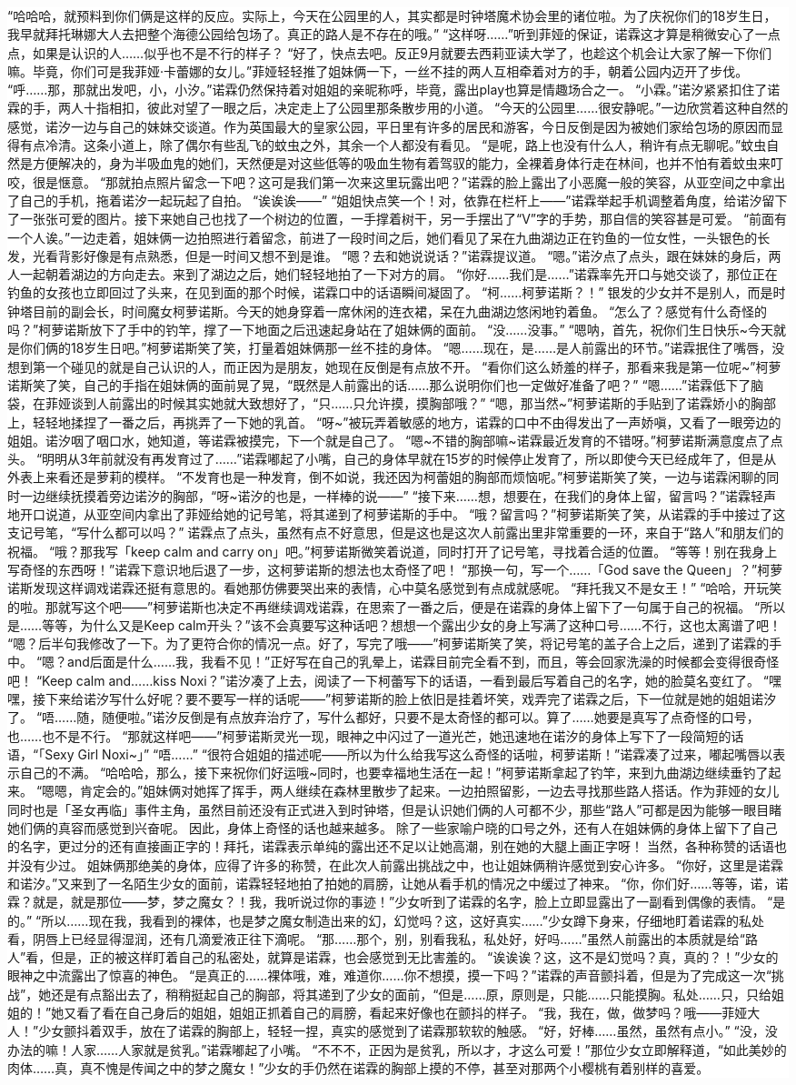 “哈哈哈，就预料到你们俩是这样的反应。实际上，今天在公园里的人，其实都是时钟塔魔术协会里的诸位啦。为了庆祝你们的18岁生日，我早就拜托琳娜大人去把整个海德公园给包场了。真正的路人是不存在的哦。”
“这样呀……”听到菲娅的保证，诺霖这才算是稍微安心了一点点，如果是认识的人……似乎也不是不行的样子？
“好了，快点去吧。反正9月就要去西莉亚读大学了，也趁这个机会让大家了解一下你们嘛。毕竟，你们可是我菲娅·卡蕾娜的女儿。”菲娅轻轻推了姐妹俩一下，一丝不挂的两人互相牵着对方的手，朝着公园内迈开了步伐。
“呼……那，那就出发吧，小，小汐。”诺霖仍然保持着对姐姐的亲昵称呼，毕竟，露出play也算是情趣场合之一。
“小霖。”诺汐紧紧扣住了诺霖的手，两人十指相扣，彼此对望了一眼之后，决定走上了公园里那条散步用的小道。
“今天的公园里……很安静呢。”一边欣赏着这种自然的感觉，诺汐一边与自己的妹妹交谈道。作为英国最大的皇家公园，平日里有许多的居民和游客，今日反倒是因为被她们家给包场的原因而显得有点冷清。这条小道上，除了偶尔有些乱飞的蚊虫之外，其余一个人都没有看见。
“是呢，路上也没有什么人，稍许有点无聊呢。”蚊虫自然是方便解决的，身为半吸血鬼的她们，天然便是对这些低等的吸血生物有着驾驭的能力，全裸着身体行走在林间，也并不怕有着蚊虫来叮咬，很是惬意。
“那就拍点照片留念一下吧？这可是我们第一次来这里玩露出吧？”诺霖的脸上露出了小恶魔一般的笑容，从亚空间之中拿出了自己的手机，拖着诺汐一起玩起了自拍。
“诶诶诶——”
“姐姐快点笑一个！对，依靠在栏杆上——”诺霖举起手机调整着角度，给诺汐留下了一张张可爱的图片。接下来她自己也找了一个树边的位置，一手撑着树干，另一手摆出了“V”字的手势，那自信的笑容甚是可爱。
“前面有一个人诶。”一边走着，姐妹俩一边拍照进行着留念，前进了一段时间之后，她们看见了呆在九曲湖边正在钓鱼的一位女性，一头银色的长发，光看背影好像是有点熟悉，但是一时间又想不到是谁。
“嗯？去和她说说话？”诺霖提议道。
“嗯。”诺汐点了点头，跟在妹妹的身后，两人一起朝着湖边的方向走去。来到了湖边之后，她们轻轻地拍了一下对方的肩。
“你好……我们是……”诺霖率先开口与她交谈了，那位正在钓鱼的女孩也立即回过了头来，在见到面的那个时候，诺霖口中的话语瞬间凝固了。
“柯……柯萝诺斯？！”
银发的少女并不是别人，而是时钟塔目前的副会长，时间魔女柯萝诺斯。今天的她身穿着一席休闲的连衣裙，呆在九曲湖边悠闲地钓着鱼。
“怎么了？感觉有什么奇怪的吗？”柯萝诺斯放下了手中的钓竿，撑了一下地面之后迅速起身站在了姐妹俩的面前。
“没……没事。”
“嗯呐，首先，祝你们生日快乐~今天就是你们俩的18岁生日吧。”柯萝诺斯笑了笑，打量着姐妹俩那一丝不挂的身体。
“嗯……现在，是……是人前露出的环节。”诺霖抿住了嘴唇，没想到第一个碰见的就是自己认识的人，而正因为是朋友，她现在反倒是有点放不开。
“看你们这么娇羞的样子，那看来我是第一位呢~”柯萝诺斯笑了笑，自己的手指在姐妹俩的面前晃了晃，“既然是人前露出的话……那么说明你们也一定做好准备了吧？”
“嗯……”诺霖低下了脑袋，在菲娅谈到人前露出的时候其实她就大致想好了，“只……只允许摸，摸胸部哦？”
“嗯，那当然~”柯萝诺斯的手贴到了诺霖娇小的胸部上，轻轻地揉捏了一番之后，再挑弄了一下她的乳首。
“呀~”被玩弄着敏感的地方，诺霖的口中不由得发出了一声娇嗔，又看了一眼旁边的姐姐。诺汐咽了咽口水，她知道，等诺霖被摸完，下一个就是自己了。
“嗯~不错的胸部嘛~诺霖最近发育的不错呀。”柯萝诺斯满意度点了点头。
“明明从3年前就没有再发育过了……”诺霖嘟起了小嘴，自己的身体早就在15岁的时候停止发育了，所以即使今天已经成年了，但是从外表上来看还是萝莉的模样。
“不发育也是一种发育，倒不如说，我还因为柯蕾姐的胸部而烦恼呢。”柯萝诺斯笑了笑，一边与诺霖闲聊的同时一边继续抚摸着旁边诺汐的胸部，“呀~诺汐的也是，一样棒的说——”
“接下来……想，想要在，在我们的身体上留，留言吗？”诺霖轻声地开口说道，从亚空间内拿出了菲娅给她的记号笔，将其递到了柯萝诺斯的手中。
“哦？留言吗？”柯萝诺斯笑了笑，从诺霖的手中接过了这支记号笔，“写什么都可以吗？”
诺霖点了点头，虽然有点不好意思，但是这也是这次人前露出里非常重要的一环，来自于“路人”和朋友们的祝福。
“哦？那我写「keep calm and carry on」吧。”柯萝诺斯微笑着说道，同时打开了记号笔，寻找着合适的位置。
“等等！别在我身上写奇怪的东西呀！”诺霖下意识地后退了一步，这柯萝诺斯的想法也太奇怪了吧！
“那换一句，写一个……「God save the Queen」？”柯萝诺斯发现这样调戏诺霖还挺有意思的。看她那仿佛要哭出来的表情，心中莫名感觉到有点成就感呢。
“拜托我又不是女王！”
“哈哈，开玩笑的啦。那就写这个吧——”柯萝诺斯也决定不再继续调戏诺霖，在思索了一番之后，便是在诺霖的身体上留下了一句属于自己的祝福。
“所以是……等等，为什么又是Keep calm开头？”该不会真要写这种话吧？想想一个露出少女的身上写满了这种口号……不行，这也太离谱了吧！
“嗯？后半句我修改了一下。为了更符合你的情况一点。好了，写完了哦——”柯萝诺斯笑了笑，将记号笔的盖子合上之后，递到了诺霖的手中。
“嗯？and后面是什么……我，我看不见！”正好写在自己的乳晕上，诺霖目前完全看不到，而且，等会回家洗澡的时候都会变得很奇怪吧！
“Keep calm and……kiss Noxi？”诺汐凑了上去，阅读了一下柯蕾写下的话语，一看到最后写着自己的名字，她的脸莫名变红了。
“嘿嘿，接下来给诺汐写什么好呢？要不要写一样的话呢——”柯萝诺斯的脸上依旧是挂着坏笑，戏弄完了诺霖之后，下一位就是她的姐姐诺汐了。
“唔……随，随便啦。”诺汐反倒是有点放弃治疗了，写什么都好，只要不是太奇怪的都可以。算了……她要是真写了点奇怪的口号，也……也不是不行。
“那就这样吧——”柯萝诺斯灵光一现，眼神之中闪过了一道光芒，她迅速地在诺汐的身体上写下了一段简短的话语，“「Sexy Girl Noxi~」”
“唔……”
“很符合姐姐的描述呢——所以为什么给我写这么奇怪的话啦，柯萝诺斯！”诺霖凑了过来，嘟起嘴唇以表示自己的不满。
“哈哈哈，那么，接下来祝你们好运哦~同时，也要幸福地生活在一起！”柯萝诺斯拿起了钓竿，来到九曲湖边继续垂钓了起来。
“嗯嗯，肯定会的。”姐妹俩对她挥了挥手，两人继续在森林里散步了起来。一边拍照留影，一边去寻找那些路人搭话。作为菲娅的女儿同时也是「圣女再临」事件主角，虽然目前还没有正式进入到时钟塔，但是认识她们俩的人可都不少，那些“路人”可都是因为能够一眼目睹她们俩的真容而感觉到兴奋呢。
因此，身体上奇怪的话也越来越多。
除了一些家喻户晓的口号之外，还有人在姐妹俩的身体上留下了自己的名字，更过分的还有直接画正字的！拜托，诺霖表示单纯的露出还不足以让她高潮，别在她的大腿上画正字呀！
当然，各种称赞的话语也并没有少过。
姐妹俩那绝美的身体，应得了许多的称赞，在此次人前露出挑战之中，也让姐妹俩稍许感觉到安心许多。
“你好，这里是诺霖和诺汐。”又来到了一名陌生少女的面前，诺霖轻轻地拍了拍她的肩膀，让她从看手机的情况之中缓过了神来。
“你，你们好……等等，诺，诺霖？就是，就是那位——梦，梦之魔女？！我，我听说过你的事迹！”少女听到了诺霖的名字，脸上立即显露出了一副看到偶像的表情。
“是的。”
“所以……现在我，我看到的裸体，也是梦之魔女制造出来的幻，幻觉吗？这，这好真实……”少女蹲下身来，仔细地盯着诺霖的私处看，阴唇上已经显得湿润，还有几滴爱液正往下滴呢。
“那……那个，别，别看我私，私处好，好吗……”虽然人前露出的本质就是给“路人”看，但是，正的被这样盯着自己的私密处，就算是诺霖，也会感觉到无比害羞的。
“诶诶诶？这，这不是幻觉吗？真，真的？！”少女的眼神之中流露出了惊喜的神色。
“是真正的……裸体哦，难，难道你……你不想摸，摸一下吗？”诺霖的声音颤抖着，但是为了完成这一次“挑战”，她还是有点豁出去了，稍稍挺起自己的胸部，将其递到了少女的面前，“但是……原，原则是，只能……只能摸胸。私处……只，只给姐姐的！”她又看了看在自己身后的姐姐，姐姐正抓着自己的肩膀，看起来好像也在颤抖的样子。
“我，我在，做，做梦吗？哦——菲娅大人！”少女颤抖着双手，放在了诺霖的胸部上，轻轻一捏，真实的感觉到了诺霖那软软的触感。
“好，好棒……虽然，虽然有点小。”
“没，没办法的嘛！人家……人家就是贫乳。”诺霖嘟起了小嘴。
“不不不，正因为是贫乳，所以才，才这么可爱！”那位少女立即解释道，“如此美妙的肉体……真，真不愧是传闻之中的梦之魔女！”少女的手仍然在诺霖的胸部上摸的不停，甚至对那两个小樱桃有着别样的喜爱。